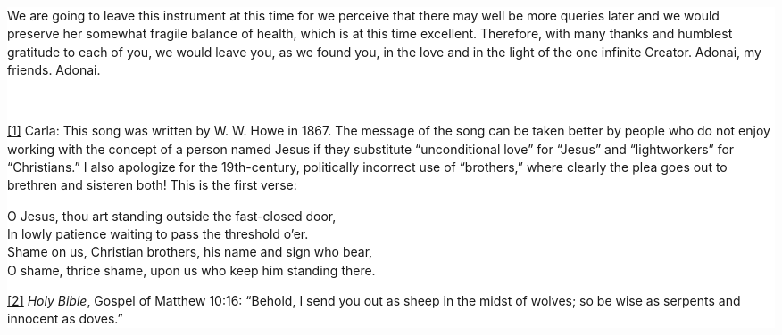 <p>We are going to leave this instrument at this time for we perceive that there may well be more queries later and we would preserve her somewhat fragile balance of health, which is at this time excellent. Therefore, with many thanks and humblest gratitude to each of you, we would leave you, as we found you, in the love and in the light of the one infinite Creator. Adonai, my friends. Adonai.</p>
<p class="separator-left-33"> </p>
<p class="footnote"><a id="_ftn1" href="#_ftnref1" name="_ftn1">[1]</a> Carla: This song was written by W. W. Howe in 1867. The message of the song can be taken better by people who do not enjoy working with the concept of a person named Jesus if they substitute “unconditional love” for “Jesus” and “lightworkers” for “Christians.” I also apologize for the 19th-century, politically incorrect use of “brothers,” where clearly the plea goes out to brethren and sisteren both! This is the first verse:
</p><p class="poetry-1">O Jesus, thou art standing outside the fast-closed door,<br>
In lowly patience waiting to pass the threshold o’er.<br>
Shame on us, Christian brothers, his name and sign who bear,<br>
O shame, thrice shame, upon us who keep him standing there.</p><p>
</p>
<p class="footnote"><a id="_ftn2" href="#_ftnref2" name="_ftn2">[2]</a> <em>Holy Bible</em>, Gospel of Matthew 10:16: “Behold, I send you out as sheep in the midst of wolves; so be wise as serpents and innocent as doves.”</p>